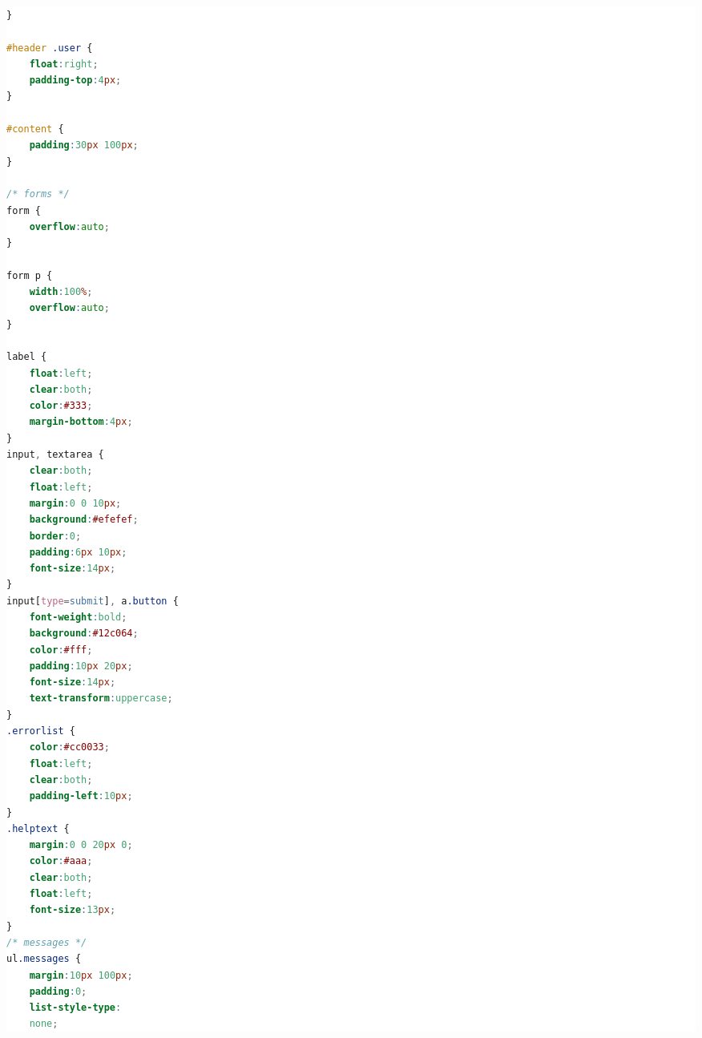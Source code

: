 ```css
}

#header .user {
    float:right;
    padding-top:4px;
}

#content {
    padding:30px 100px;
}

/* forms */
form {
    overflow:auto;
}

form p {
    width:100%;
    overflow:auto;
}

label {
    float:left;
    clear:both;
    color:#333;
    margin-bottom:4px;
}
input, textarea {
    clear:both;
    float:left;
    margin:0 0 10px;
    background:#efefef;
    border:0;
    padding:6px 10px;
    font-size:14px;
}
input[type=submit], a.button {
    font-weight:bold;
    background:#12c064;
    color:#fff;
    padding:10px 20px;
    font-size:14px;
    text-transform:uppercase;
}
.errorlist {
    color:#cc0033;
    float:left;
    clear:both;
    padding-left:10px;
}
.helptext {
    margin:0 0 20px 0;
    color:#aaa;
    clear:both;
    float:left;
    font-size:13px;
}
/* messages */
ul.messages {
    margin:10px 100px;
    padding:0;
    list-style-type:
    none;
```